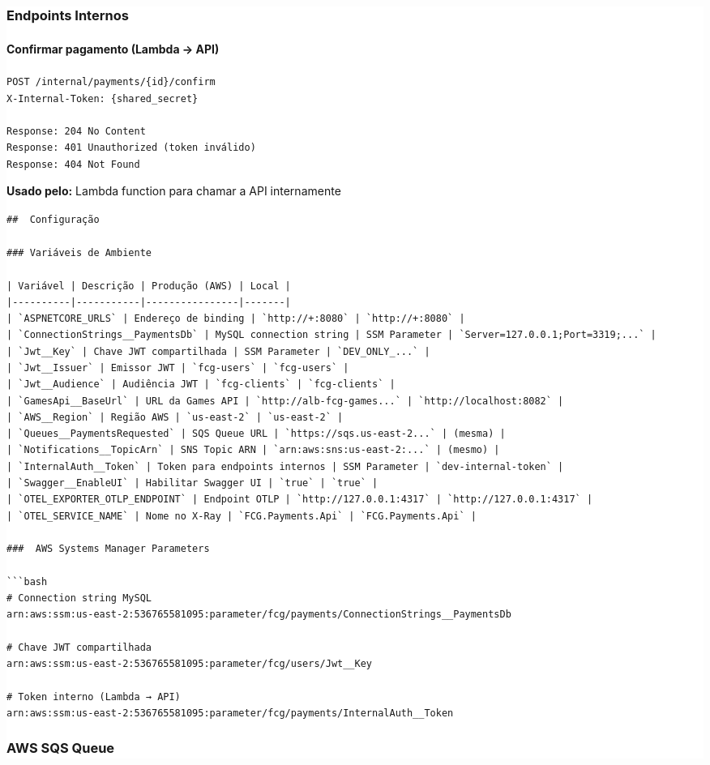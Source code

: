 
###  Endpoints Internos

#### Confirmar pagamento (Lambda → API)
```http
POST /internal/payments/{id}/confirm
X-Internal-Token: {shared_secret}

Response: 204 No Content
Response: 401 Unauthorized (token inválido)
Response: 404 Not Found
```

**Usado pelo:** Lambda function para chamar a API internamente

```
##  Configuração

### Variáveis de Ambiente

| Variável | Descrição | Produção (AWS) | Local |
|----------|-----------|----------------|-------|
| `ASPNETCORE_URLS` | Endereço de binding | `http://+:8080` | `http://+:8080` |
| `ConnectionStrings__PaymentsDb` | MySQL connection string | SSM Parameter | `Server=127.0.0.1;Port=3319;...` |
| `Jwt__Key` | Chave JWT compartilhada | SSM Parameter | `DEV_ONLY_...` |
| `Jwt__Issuer` | Emissor JWT | `fcg-users` | `fcg-users` |
| `Jwt__Audience` | Audiência JWT | `fcg-clients` | `fcg-clients` |
| `GamesApi__BaseUrl` | URL da Games API | `http://alb-fcg-games...` | `http://localhost:8082` |
| `AWS__Region` | Região AWS | `us-east-2` | `us-east-2` |
| `Queues__PaymentsRequested` | SQS Queue URL | `https://sqs.us-east-2...` | (mesma) |
| `Notifications__TopicArn` | SNS Topic ARN | `arn:aws:sns:us-east-2:...` | (mesmo) |
| `InternalAuth__Token` | Token para endpoints internos | SSM Parameter | `dev-internal-token` |
| `Swagger__EnableUI` | Habilitar Swagger UI | `true` | `true` |
| `OTEL_EXPORTER_OTLP_ENDPOINT` | Endpoint OTLP | `http://127.0.0.1:4317` | `http://127.0.0.1:4317` |
| `OTEL_SERVICE_NAME` | Nome no X-Ray | `FCG.Payments.Api` | `FCG.Payments.Api` |

###  AWS Systems Manager Parameters

```bash
# Connection string MySQL
arn:aws:ssm:us-east-2:536765581095:parameter/fcg/payments/ConnectionStrings__PaymentsDb

# Chave JWT compartilhada
arn:aws:ssm:us-east-2:536765581095:parameter/fcg/users/Jwt__Key

# Token interno (Lambda → API)
arn:aws:ssm:us-east-2:536765581095:parameter/fcg/payments/InternalAuth__Token
```

### AWS SQS Queue
